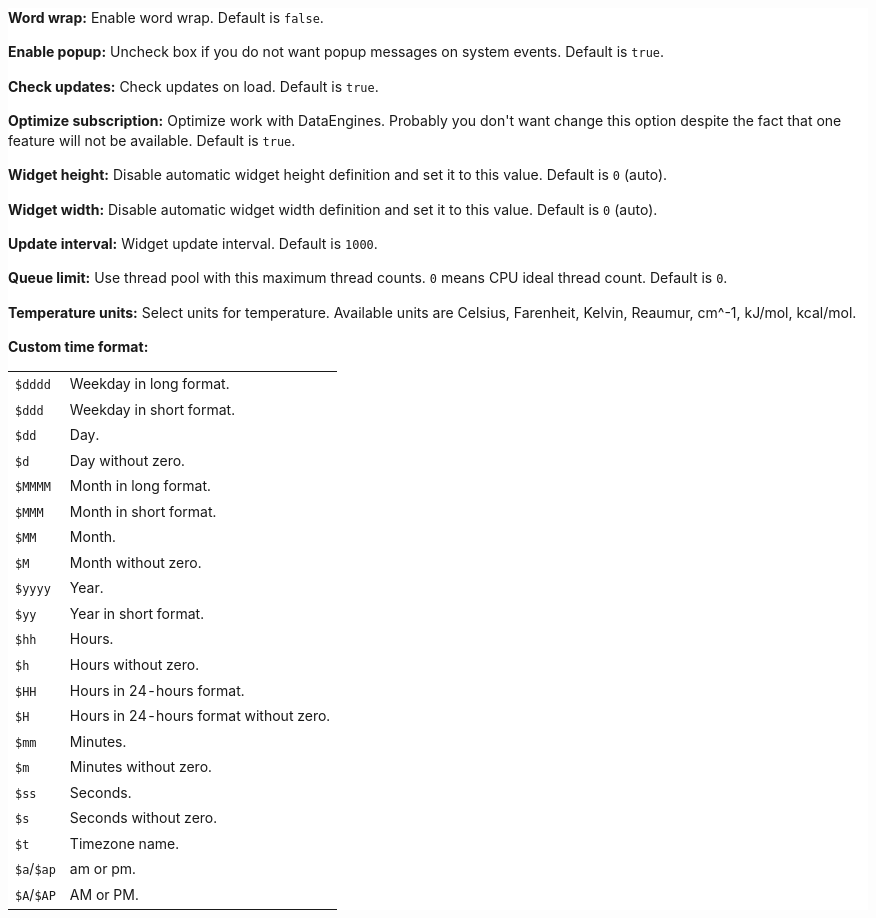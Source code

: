 **Word wrap:** Enable word wrap. Default is `false`.

**Enable popup:** Uncheck box if you do not want popup messages on system events.
Default is `true`.

**Check updates:** Check updates on load. Default is `true`.

**Optimize subscription:** Optimize work with DataEngines. Probably you don't
want change this option despite the fact that one feature will not be available.
Default is `true`.

**Widget height:** Disable automatic widget height definition and set it to this
value. Default is `0` (auto).

**Widget width:** Disable automatic widget width definition and set it to this
value. Default is `0` (auto).

**Update interval:** Widget update interval. Default is `1000`.

**Queue limit:** Use thread pool with this maximum thread counts. `0` means CPU
ideal thread count. Default is `0`.

**Temperature units:** Select units for temperature. Available units are Celsius,
Farenheit, Kelvin, Reaumur, cm^-1, kJ/mol, kcal/mol.

**Custom time format:**

|         |                         |
|---------|-------------------------|
| `$dddd` | Weekday in long format. |
| `$ddd` | Weekday in short format. |
| `$dd` | Day. |
| `$d` | Day without zero. |
| `$MMMM` | Month in long format. |
| `$MMM` | Month in short format. |
| `$MM` | Month. |
| `$M` | Month without zero. |
| `$yyyy` | Year. |
| `$yy` | Year in short format. |
| `$hh` | Hours. |
| `$h` | Hours without zero. |
| `$HH` | Hours in 24-hours format. |
| `$H` | Hours in 24-hours format without zero. |
| `$mm` | Minutes. |
| `$m` | Minutes without zero. |
| `$ss` | Seconds. |
| `$s` | Seconds without zero. |
| `$t` | Timezone name. |
| `$a`/`$ap` | am or pm. |
| `$A`/`$AP` | AM or PM. |
